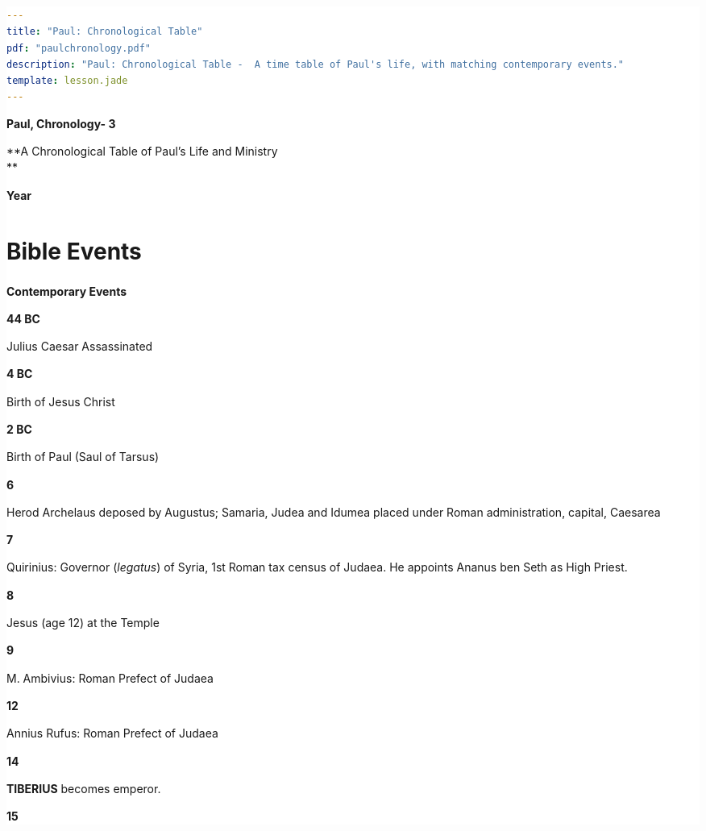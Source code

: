```yaml
---
title: "Paul: Chronological Table"
pdf: "paulchronology.pdf"
description: "Paul: Chronological Table -  A time table of Paul's life, with matching contemporary events."
template: lesson.jade
---
```



**Paul, Chronology- 3**

**A Chronological Table of Paul’s Life and Ministry  
**  

**Year**

Bible Events
============

**Contemporary Events**

**44 BC**

Julius Caesar Assassinated

**4 BC**

Birth of Jesus Christ

**2 BC**

Birth of Paul (Saul of Tarsus)

**6**

Herod Archelaus deposed by Augustus; Samaria, Judea and Idumea placed
under Roman administration, capital, Caesarea

**7**

Quirinius: Governor (*legatus*) of Syria, 1st Roman tax census of
Judaea. He appoints Ananus ben Seth as High Priest.

**8**

Jesus (age 12) at the Temple

**9**

M. Ambivius: Roman Prefect of Judaea

**12**

Annius Rufus: Roman Prefect of Judaea

**14**

**TIBERIUS** becomes emperor.

**15**
